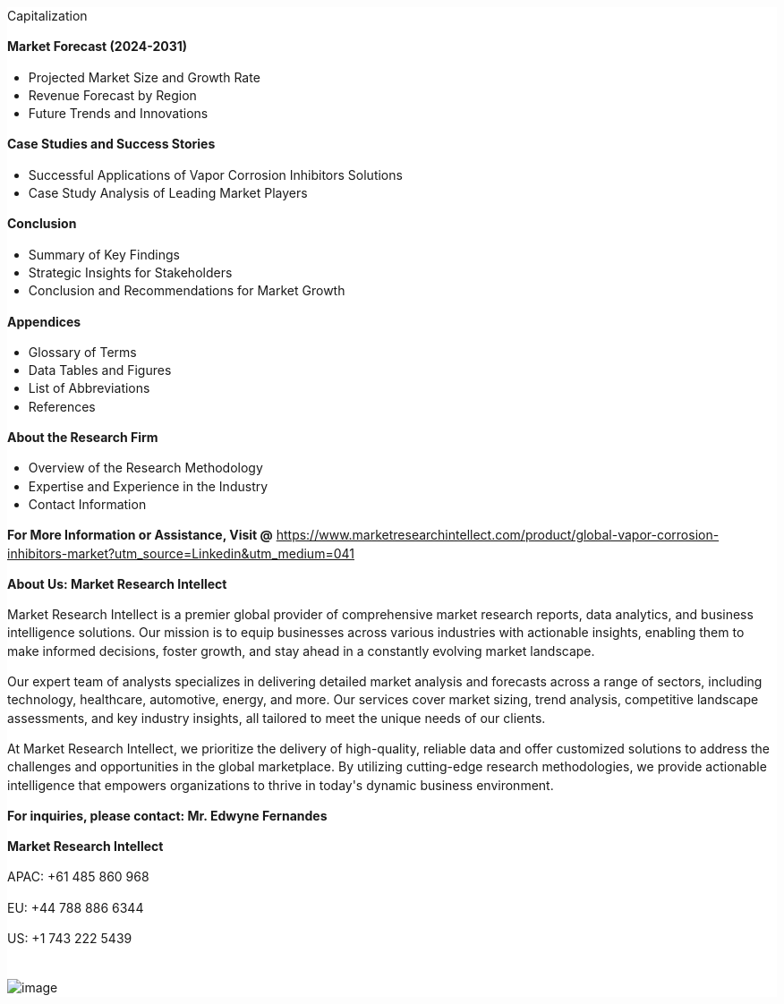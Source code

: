 Capitalization</li></ul><p><strong>Market Forecast (2024-2031)</strong></p><ul><li>Projected Market Size and Growth Rate</li><li>Revenue Forecast by Region</li><li>Future Trends and Innovations</li></ul><p><strong>Case Studies and Success Stories</strong></p><ul><li>Successful Applications of Vapor Corrosion Inhibitors Solutions</li><li>Case Study Analysis of Leading Market Players</li></ul><p><strong>Conclusion</strong></p><ul><li>Summary of Key Findings</li><li>Strategic Insights for Stakeholders</li><li>Conclusion and Recommendations for Market Growth</li></ul><p><strong>Appendices</strong></p><ul><li>Glossary of Terms</li><li>Data Tables and Figures</li><li>List of Abbreviations</li><li>References</li></ul><p><strong>About the Research Firm</strong></p><ul><li>Overview of the Research Methodology</li><li>Expertise and Experience in the Industry</li><li>Contact Information</li></ul></div><div class="article-main__content" data-test-id="publishing-text-block"><p><span class="font-[700]"><strong>For More Information or Assistance, Visit @</strong>&nbsp;<a href="https://www.marketresearchintellect.com/product/global-vapor-corrosion-inhibitors-market?utm_source=Linkedin&utm_medium=041">https://www.marketresearchintellect.com/product/global-vapor-corrosion-inhibitors-market?utm_source=Linkedin&utm_medium=041</a></span></p><p><strong>About Us: Market Research Intellect</strong></p><p>Market Research Intellect is a premier global provider of comprehensive market research reports, data analytics, and business intelligence solutions. Our mission is to equip businesses across various industries with actionable insights, enabling them to make informed decisions, foster growth, and stay ahead in a constantly evolving market landscape.</p><p>Our expert team of analysts specializes in delivering detailed market analysis and forecasts across a range of sectors, including technology, healthcare, automotive, energy, and more. Our services cover market sizing, trend analysis, competitive landscape assessments, and key industry insights, all tailored to meet the unique needs of our clients.</p><p>At Market Research Intellect, we prioritize the delivery of high-quality, reliable data and offer customized solutions to address the challenges and opportunities in the global marketplace. By utilizing cutting-edge research methodologies, we provide actionable intelligence that empowers organizations to thrive in today's dynamic business environment.</p><p><strong>For inquiries, please contact: Mr. Edwyne Fernandes</strong></p><p><strong>Market Research Intellect</strong></p><p>APAC: +61 485 860 968</p><p>EU: +44 788 886 6344</p><p>US: +1 743 222 5439</p></div><div class="article-main__content" data-test-id="publishing-text-block">&nbsp;</div>
![image](https://github.com/user-attachments/assets/619b2479-d9bb-47f6-8206-107a75327e6c)
